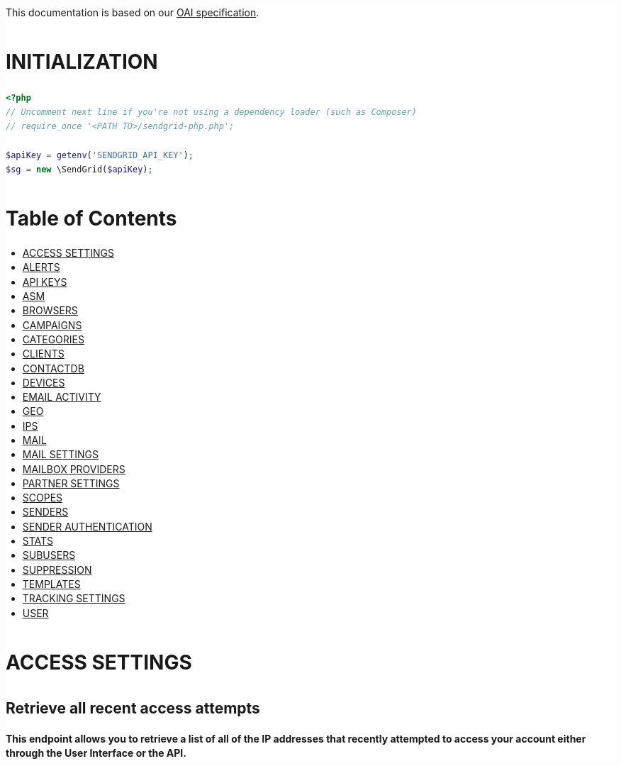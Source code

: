 This documentation is based on our [OAI specification](https://github.com/sendgrid/sendgrid-oai).

# INITIALIZATION

```php
<?php
// Uncomment next line if you're not using a dependency loader (such as Composer)
// require_once '<PATH TO>/sendgrid-php.php';

$apiKey = getenv('SENDGRID_API_KEY');
$sg = new \SendGrid($apiKey);
```

# Table of Contents

* [ACCESS SETTINGS](#access-settings)
* [ALERTS](#alerts)
* [API KEYS](#api-keys)
* [ASM](#asm)
* [BROWSERS](#browsers)
* [CAMPAIGNS](#campaigns)
* [CATEGORIES](#categories)
* [CLIENTS](#clients)
* [CONTACTDB](#contactdb)
* [DEVICES](#devices)
* [EMAIL ACTIVITY](#email-activity)
* [GEO](#geo)
* [IPS](#ips)
* [MAIL](#mail)
* [MAIL SETTINGS](#mail-settings)
* [MAILBOX PROVIDERS](#mailbox-providers)
* [PARTNER SETTINGS](#partner-settings)
* [SCOPES](#scopes)
* [SENDERS](#senders)
* [SENDER AUTHENTICATION](#sender-authentication)
* [STATS](#stats)
* [SUBUSERS](#subusers)
* [SUPPRESSION](#suppression)
* [TEMPLATES](#templates)
* [TRACKING SETTINGS](#tracking-settings)
* [USER](#user)


<a name="access-settings"></a>
# ACCESS SETTINGS

## Retrieve all recent access attempts

**This endpoint allows you to retrieve a list of all of the IP addresses that recently attempted to access your account either through the User Interface or the API.**
